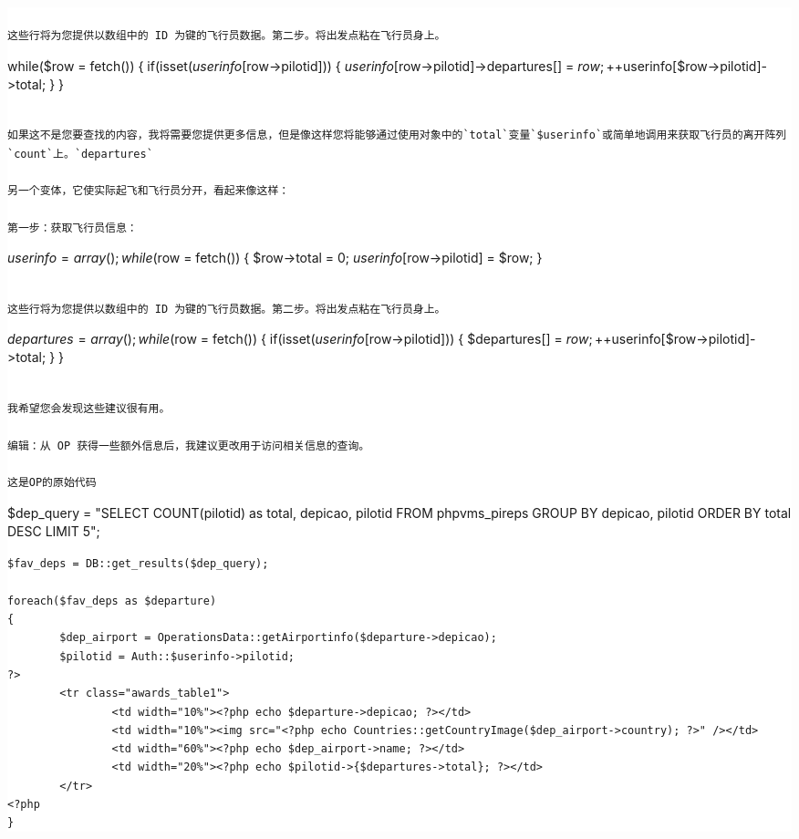 ```

这些行将为您提供以数组中的 ID 为键的飞行员数据。第二步。将出发点粘在飞行员身上。

```
while($row = fetch()) {
    if(isset($userinfo[$row->pilotid])) {
        $userinfo[$row->pilotid]->departures[] = $row;
        ++$userinfo[$row->pilotid]->total;
    }
} 
```

如果这不是您要查找的内容，我将需要您提供更多信息，但是像这样您将能够通过使用对象中的`total`变量`$userinfo`或简单地调用来获取飞行员的离开阵列`count`上。`departures`

另一个变体，它使实际起飞和飞行员分开，看起来像这样：

第一步：获取飞行员信息：

```
$userinfo = array();
while($row = fetch()) {
    $row->total = 0;
    $userinfo[$row->pilotid] = $row;
} 
```

这些行将为您提供以数组中的 ID 为键的飞行员数据。第二步。将出发点粘在飞行员身上。

```
$departures = array();
while($row = fetch()) {
    if(isset($userinfo[$row->pilotid])) {
        $departures[] = $row;
        ++$userinfo[$row->pilotid]->total;
    }
} 
```

我希望您会发现这些建议很有用。

编辑：从 OP 获得一些额外信息后，我建议更改用于访问相关信息的查询。

这是OP的原始代码

```
$dep_query = "SELECT COUNT(pilotid) as total, depicao, pilotid FROM phpvms_pireps GROUP
    BY depicao, pilotid ORDER BY total DESC LIMIT 5";

    $fav_deps = DB::get_results($dep_query);

    foreach($fav_deps as $departure)
    {
            $dep_airport = OperationsData::getAirportinfo($departure->depicao);
            $pilotid = Auth::$userinfo->pilotid;
    ?>
            <tr class="awards_table1">
                    <td width="10%"><?php echo $departure->depicao; ?></td>
                    <td width="10%"><img src="<?php echo Countries::getCountryImage($dep_airport->country); ?>" /></td>
                    <td width="60%"><?php echo $dep_airport->name; ?></td>
                    <td width="20%"><?php echo $pilotid->{$departures->total}; ?></td>
            </tr>
    <?php
    }